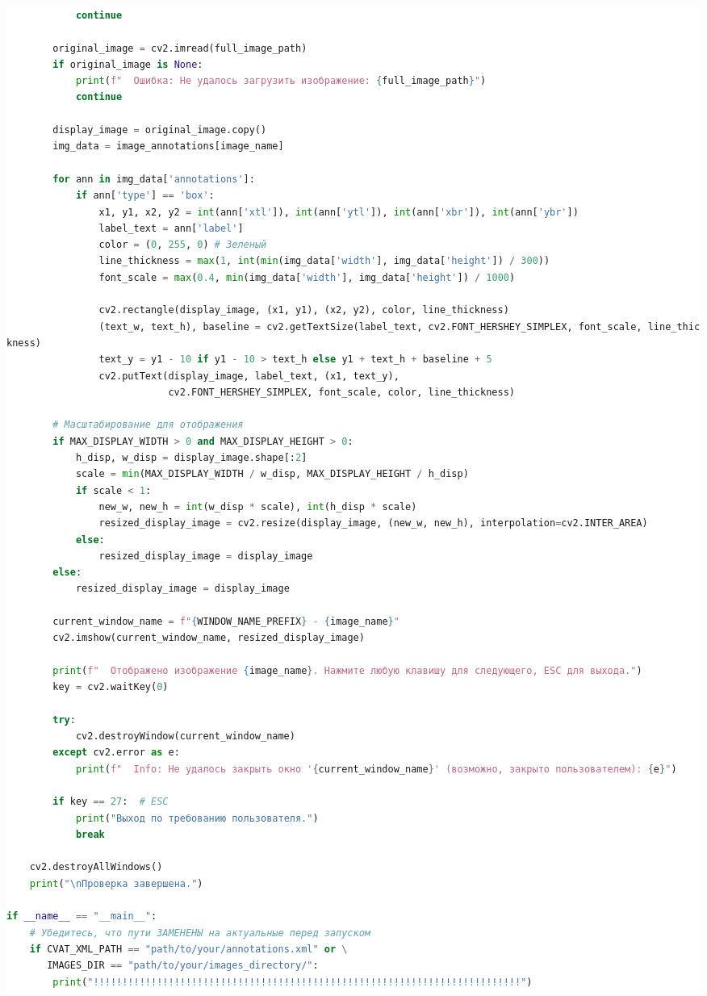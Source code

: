 ```python
            continue
        
        original_image = cv2.imread(full_image_path)
        if original_image is None:
            print(f"  Ошибка: Не удалось загрузить изображение: {full_image_path}")
            continue
        
        display_image = original_image.copy()
        img_data = image_annotations[image_name]

        for ann in img_data['annotations']:
            if ann['type'] == 'box':
                x1, y1, x2, y2 = int(ann['xtl']), int(ann['ytl']), int(ann['xbr']), int(ann['ybr'])
                label_text = ann['label']
                color = (0, 255, 0) # Зеленый
                line_thickness = max(1, int(min(img_data['width'], img_data['height']) / 300))
                font_scale = max(0.4, min(img_data['width'], img_data['height']) / 1000)

                cv2.rectangle(display_image, (x1, y1), (x2, y2), color, line_thickness)
                (text_w, text_h), baseline = cv2.getTextSize(label_text, cv2.FONT_HERSHEY_SIMPLEX, font_scale, line_thickness)
                text_y = y1 - 10 if y1 - 10 > text_h else y1 + text_h + baseline + 5
                cv2.putText(display_image, label_text, (x1, text_y), 
                            cv2.FONT_HERSHEY_SIMPLEX, font_scale, color, line_thickness)
        
        # Масштабирование для отображения
        if MAX_DISPLAY_WIDTH > 0 and MAX_DISPLAY_HEIGHT > 0:
            h_disp, w_disp = display_image.shape[:2]
            scale = min(MAX_DISPLAY_WIDTH / w_disp, MAX_DISPLAY_HEIGHT / h_disp)
            if scale < 1:
                new_w, new_h = int(w_disp * scale), int(h_disp * scale)
                resized_display_image = cv2.resize(display_image, (new_w, new_h), interpolation=cv2.INTER_AREA)
            else:
                resized_display_image = display_image
        else:
            resized_display_image = display_image

        current_window_name = f"{WINDOW_NAME_PREFIX} - {image_name}"
        cv2.imshow(current_window_name, resized_display_image)
        
        print(f"  Отображено изображение {image_name}. Нажмите любую клавишу для следующего, ESC для выхода.")
        key = cv2.waitKey(0)
        
        try:
            cv2.destroyWindow(current_window_name)
        except cv2.error as e:
            print(f"  Info: Не удалось закрыть окно '{current_window_name}' (возможно, закрыто пользователем): {e}")

        if key == 27:  # ESC
            print("Выход по требованию пользователя.")
            break
            
    cv2.destroyAllWindows()
    print("\nПроверка завершена.")

if __name__ == "__main__":
    # Убедитесь, что пути ЗАМЕНЕНЫ на актуальные перед запуском
    if CVAT_XML_PATH == "path/to/your/annotations.xml" or \
       IMAGES_DIR == "path/to/your/images_directory/":
        print("!!!!!!!!!!!!!!!!!!!!!!!!!!!!!!!!!!!!!!!!!!!!!!!!!!!!!!!!!!!!!!!!!!!!!!!!!!")
```